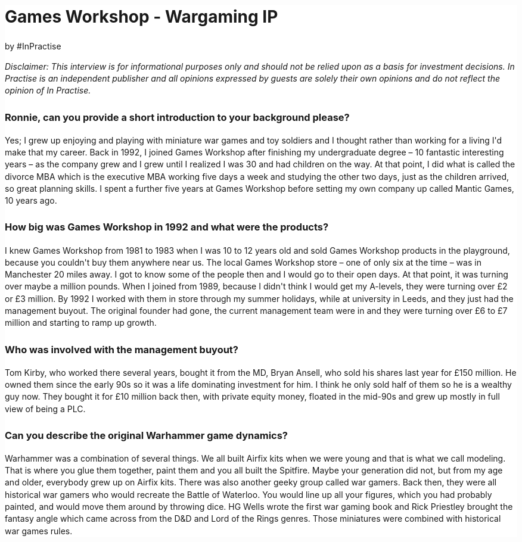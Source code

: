 # Games Workshop - Wargaming IP

by #InPractise 



_Disclaimer: This interview is for informational purposes only and should not be relied upon as a basis for investment decisions. In Practise is an independent publisher and all opinions expressed by guests are solely their own opinions and do not reflect the opinion of In Practise._

### Ronnie, can you provide a short introduction to your background please?

Yes; I grew up enjoying and playing with miniature war games and toy soldiers and I thought rather than working for a living I'd make that my career. Back in 1992, I joined Games Workshop after finishing my undergraduate degree – 10 fantastic interesting years – as the company grew and I grew until I realized I was 30 and had children on the way. At that point, I did what is called the divorce MBA which is the executive MBA working five days a week and studying the other two days, just as the children arrived, so great planning skills. I spent a further five years at Games Workshop before setting my own company up called Mantic Games, 10 years ago.

### How big was Games Workshop in 1992 and what were the products?

I knew Games Workshop from 1981 to 1983 when I was 10 to 12 years old and sold Games Workshop products in the playground, because you couldn't buy them anywhere near us. The local Games Workshop store – one of only six at the time – was in Manchester 20 miles away. I got to know some of the people then and I would go to their open days. At that point, it was turning over maybe a million pounds. When I joined from 1989, because I didn't think I would get my A-levels, they were turning over £2 or £3 million. By 1992 I worked with them in store through my summer holidays, while at university in Leeds, and they just had the management buyout. The original founder had gone, the current management team were in and they were turning over £6 to £7 million and starting to ramp up growth.

### Who was involved with the management buyout?

Tom Kirby, who worked there several years, bought it from the MD, Bryan Ansell, who sold his shares last year for £150 million. He owned them since the early 90s so it was a life dominating investment for him. I think he only sold half of them so he is a wealthy guy now. They bought it for £10 million back then, with private equity money, floated in the mid-90s and grew up mostly in full view of being a PLC.

### Can you describe the original Warhammer game dynamics?

Warhammer was a combination of several things. We all built Airfix kits when we were young and that is what we call modeling. That is where you glue them together, paint them and you all built the Spitfire. Maybe your generation did not, but from my age and older, everybody grew up on Airfix kits. There was also another geeky group called war gamers. Back then, they were all historical war gamers who would recreate the Battle of Waterloo. You would line up all your figures, which you had probably painted, and would move them around by throwing dice. HG Wells wrote the first war gaming book and Rick Priestley brought the fantasy angle which came across from the D&D and Lord of the Rings genres. Those miniatures were combined with historical war games rules.
